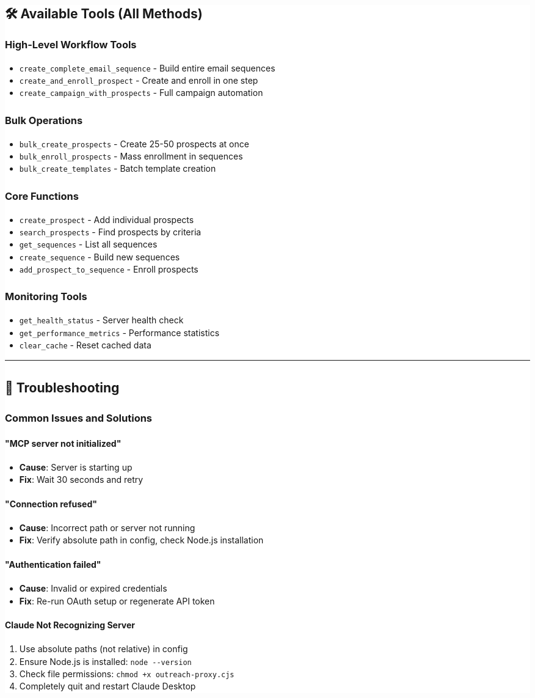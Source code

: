 
## 🛠️ Available Tools (All Methods)

### High-Level Workflow Tools
- `create_complete_email_sequence` - Build entire email sequences
- `create_and_enroll_prospect` - Create and enroll in one step
- `create_campaign_with_prospects` - Full campaign automation

### Bulk Operations
- `bulk_create_prospects` - Create 25-50 prospects at once
- `bulk_enroll_prospects` - Mass enrollment in sequences
- `bulk_create_templates` - Batch template creation

### Core Functions
- `create_prospect` - Add individual prospects
- `search_prospects` - Find prospects by criteria
- `get_sequences` - List all sequences
- `create_sequence` - Build new sequences
- `add_prospect_to_sequence` - Enroll prospects

### Monitoring Tools
- `get_health_status` - Server health check
- `get_performance_metrics` - Performance statistics
- `clear_cache` - Reset cached data

---

## 🔧 Troubleshooting

### Common Issues and Solutions

#### "MCP server not initialized"
- **Cause**: Server is starting up
- **Fix**: Wait 30 seconds and retry

#### "Connection refused"
- **Cause**: Incorrect path or server not running
- **Fix**: Verify absolute path in config, check Node.js installation

#### "Authentication failed"
- **Cause**: Invalid or expired credentials
- **Fix**: Re-run OAuth setup or regenerate API token

#### Claude Not Recognizing Server
1. Use absolute paths (not relative) in config
2. Ensure Node.js is installed: `node --version`
3. Check file permissions: `chmod +x outreach-proxy.cjs`
4. Completely quit and restart Claude Desktop

